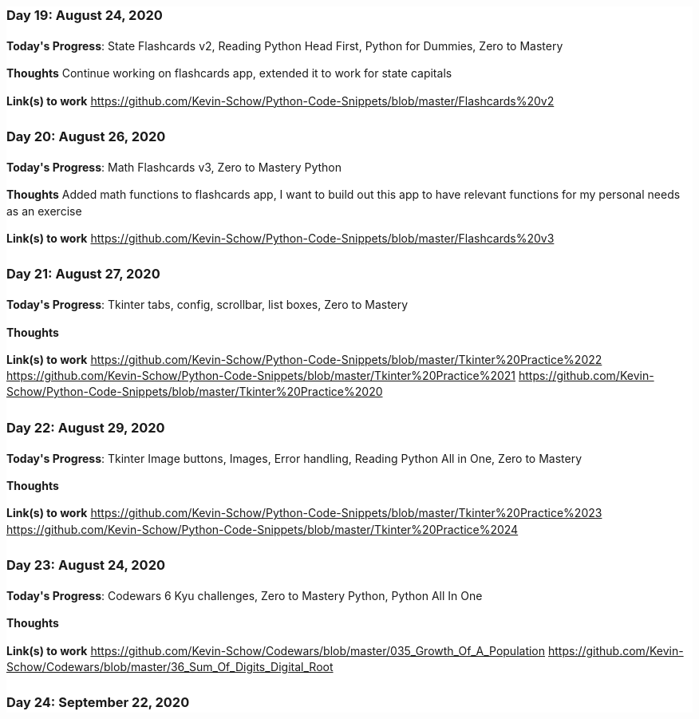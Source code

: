 
### Day 19: August 24, 2020

**Today's Progress**: State Flashcards v2, Reading Python Head First, Python for Dummies, Zero to Mastery

**Thoughts** Continue working on flashcards app, extended it to work for state capitals

**Link(s) to work**
https://github.com/Kevin-Schow/Python-Code-Snippets/blob/master/Flashcards%20v2


### Day 20: August 26, 2020

**Today's Progress**: Math Flashcards v3, Zero to Mastery Python

**Thoughts** Added math functions to flashcards app, I want to build out this app to have relevant functions for my personal needs as an exercise

**Link(s) to work**
https://github.com/Kevin-Schow/Python-Code-Snippets/blob/master/Flashcards%20v3


### Day 21: August 27, 2020

**Today's Progress**: Tkinter tabs, config, scrollbar, list boxes, Zero to Mastery

**Thoughts** 

**Link(s) to work**
https://github.com/Kevin-Schow/Python-Code-Snippets/blob/master/Tkinter%20Practice%2022
https://github.com/Kevin-Schow/Python-Code-Snippets/blob/master/Tkinter%20Practice%2021
https://github.com/Kevin-Schow/Python-Code-Snippets/blob/master/Tkinter%20Practice%2020


### Day 22: August 29, 2020

**Today's Progress**: Tkinter Image buttons, Images, Error handling, Reading Python All in One, Zero to Mastery

**Thoughts** 

**Link(s) to work**
https://github.com/Kevin-Schow/Python-Code-Snippets/blob/master/Tkinter%20Practice%2023
https://github.com/Kevin-Schow/Python-Code-Snippets/blob/master/Tkinter%20Practice%2024


### Day 23: August 24, 2020

**Today's Progress**: Codewars 6 Kyu challenges, Zero to Mastery Python, Python All In One

**Thoughts** 

**Link(s) to work**
https://github.com/Kevin-Schow/Codewars/blob/master/035_Growth_Of_A_Population
https://github.com/Kevin-Schow/Codewars/blob/master/36_Sum_Of_Digits_Digital_Root


### Day 24: September 22, 2020

